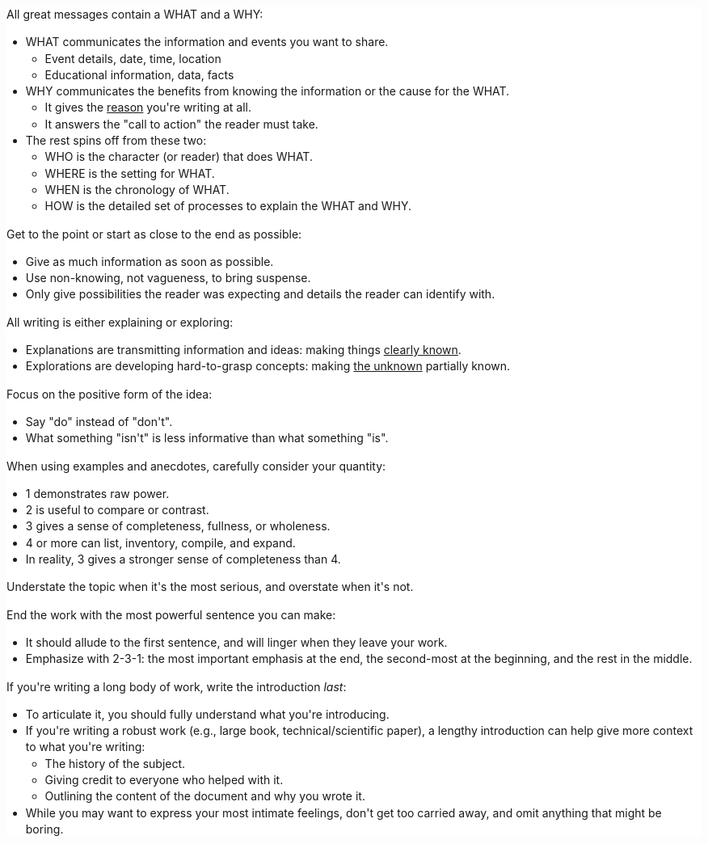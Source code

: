 All great messages contain a WHAT and a WHY:

- WHAT communicates the information and events you want to share.
  - Event details, date, time, location
  - Educational information, data, facts
- WHY communicates the benefits from knowing the information or the cause for the WHAT.
  - It gives the [reason](purpose.md) you're writing at all.
  - It answers the "call to action" the reader must take.
- The rest spins off from these two:
  - WHO is the character (or reader) that does WHAT.
  - WHERE is the setting for WHAT.
  - WHEN is the chronology of WHAT.
  - HOW is the detailed set of processes to explain the WHAT and WHY.

Get to the point or start as close to the end as possible:

- Give as much information as soon as possible.
- Use non-knowing, not vagueness, to bring suspense.
- Only give possibilities the reader was expecting and details the reader can identify with.

All writing is either explaining or exploring:

- Explanations are transmitting information and ideas: making things [clearly known](understanding.md).
- Explorations are developing hard-to-grasp concepts: making [the unknown](unknown.md) partially known.

Focus on the positive form of the idea:

- Say "do" instead of "don't".
- What something "isn't" is less informative than what something "is".

When using examples and anecdotes, carefully consider your quantity:

- 1 demonstrates raw power.
- 2 is useful to compare or contrast.
- 3 gives a sense of completeness, fullness, or wholeness.
- 4 or more can list, inventory, compile, and expand.
- In reality, 3 gives a stronger sense of completeness than 4.

Understate the topic when it's the most serious, and overstate when it's not.

End the work with the most powerful sentence you can make:

- It should allude to the first sentence, and will linger when they leave your work.
- Emphasize with 2-3-1: the most important emphasis at the end, the second-most at the beginning, and the rest in the middle.

If you're writing a long body of work, write the introduction *last*:

- To articulate it, you should fully understand what you're introducing.
- If you're writing a robust work (e.g., large book, technical/scientific paper), a lengthy introduction can help give more context to what you're writing:
  - The history of the subject.
  - Giving credit to everyone who helped with it.
  - Outlining the content of the document and why you wrote it.
- While you may want to express your most intimate feelings, don't get too carried away, and omit anything that might be boring.
